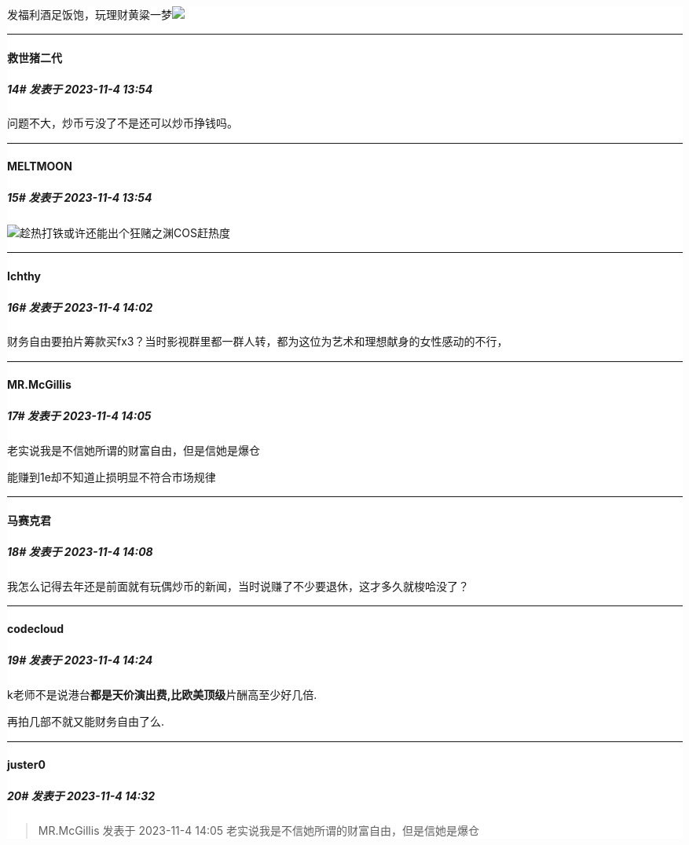 发福利酒足饭饱，玩理财黄粱一梦<img src="https://static.saraba1st.com/image/smiley/face2017/067.png" referrerpolicy="no-referrer">

*****

####  救世猪二代  
##### 14#       发表于 2023-11-4 13:54

问题不大，炒币亏没了不是还可以炒币挣钱吗。

*****

####  MELTMOON  
##### 15#       发表于 2023-11-4 13:54

<img src="https://static.saraba1st.com/image/smiley/face2017/067.png" referrerpolicy="no-referrer">趁热打铁或许还能出个狂赌之渊COS赶热度

*****

####  Ichthy  
##### 16#       发表于 2023-11-4 14:02

财务自由要拍片筹款买fx3？当时影视群里都一群人转，都为这位为艺术和理想献身的女性感动的不行，

*****

####  MR.McGillis  
##### 17#       发表于 2023-11-4 14:05

老实说我是不信她所谓的财富自由，但是信她是爆仓

能赚到1e却不知道止损明显不符合市场规律

*****

####  马赛克君  
##### 18#       发表于 2023-11-4 14:08

我怎么记得去年还是前面就有玩偶炒币的新闻，当时说赚了不少要退休，这才多久就梭哈没了？

*****

####  codecloud  
##### 19#       发表于 2023-11-4 14:24

k老师不是说港台**都是天价演出费,比欧美顶级**片酬高至少好几倍.

再拍几部不就又能财务自由了么.

*****

####  juster0  
##### 20#       发表于 2023-11-4 14:32

<blockquote>MR.McGillis 发表于 2023-11-4 14:05
老实说我是不信她所谓的财富自由，但是信她是爆仓
